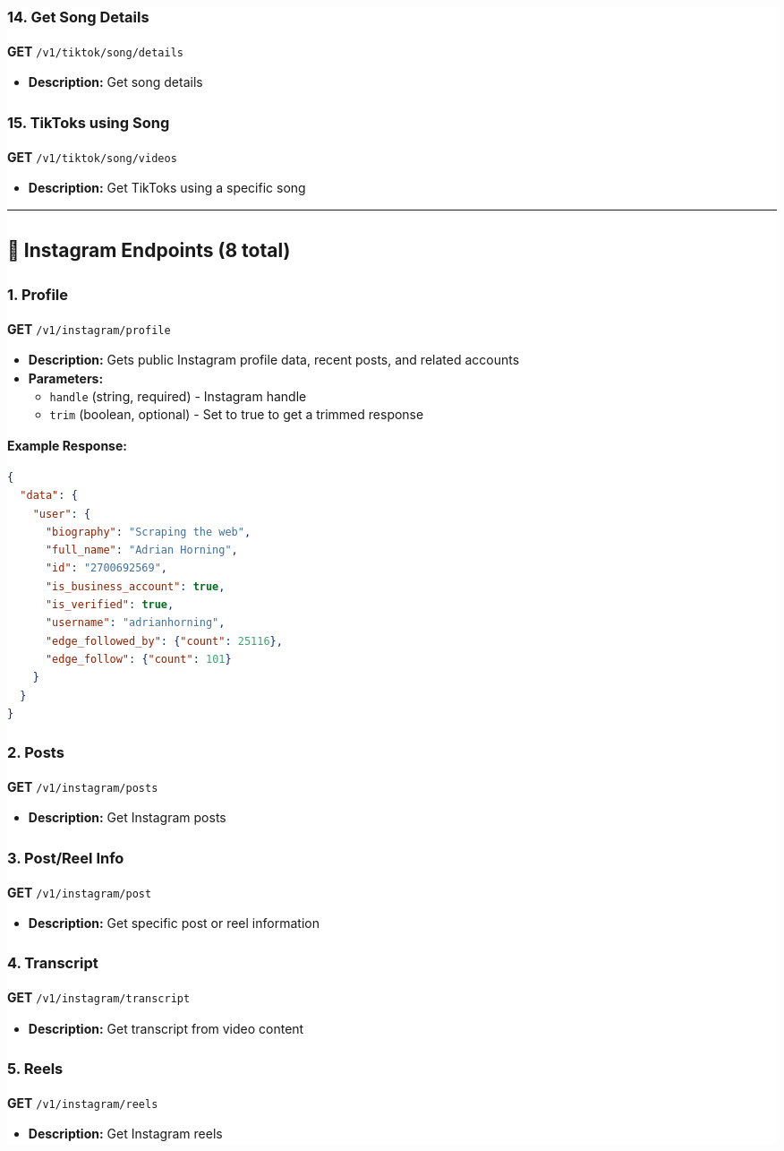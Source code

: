 ### 14. Get Song Details
**GET** `/v1/tiktok/song/details`
- **Description:** Get song details

### 15. TikToks using Song
**GET** `/v1/tiktok/song/videos`
- **Description:** Get TikToks using a specific song

---

## 📸 Instagram Endpoints (8 total)

### 1. Profile
**GET** `/v1/instagram/profile`
- **Description:** Gets public Instagram profile data, recent posts, and related accounts
- **Parameters:**
  - `handle` (string, required) - Instagram handle
  - `trim` (boolean, optional) - Set to true to get a trimmed response

**Example Response:**
```json
{
  "data": {
    "user": {
      "biography": "Scraping the web",
      "full_name": "Adrian Horning",
      "id": "2700692569", 
      "is_business_account": true,
      "is_verified": true,
      "username": "adrianhorning",
      "edge_followed_by": {"count": 25116},
      "edge_follow": {"count": 101}
    }
  }
}
```

### 2. Posts
**GET** `/v1/instagram/posts`
- **Description:** Get Instagram posts

### 3. Post/Reel Info
**GET** `/v1/instagram/post`
- **Description:** Get specific post or reel information

### 4. Transcript
**GET** `/v1/instagram/transcript`
- **Description:** Get transcript from video content

### 5. Reels
**GET** `/v1/instagram/reels`
- **Description:** Get Instagram reels
